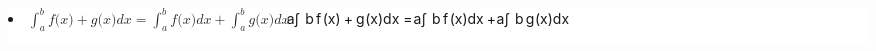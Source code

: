 <li><span class="katex"><span class="katex-mathml"><math xmlns="http://www.w3.org/1998/Math/MathML"><semantics><mrow><msubsup><mo>∫</mo><mi>a</mi><mi>b</mi></msubsup><mi>f</mi><mo stretchy="false">(</mo><mi>x</mi><mo stretchy="false">)</mo><mo>+</mo><mi>g</mi><mo stretchy="false">(</mo><mi>x</mi><mo stretchy="false">)</mo><mi>d</mi><mi>x</mi><mo>=</mo><msubsup><mo>∫</mo><mi>a</mi><mi>b</mi></msubsup><mi>f</mi><mo stretchy="false">(</mo><mi>x</mi><mo stretchy="false">)</mo><mi>d</mi><mi>x</mi><mo>+</mo><msubsup><mo>∫</mo><mi>a</mi><mi>b</mi></msubsup><mi>g</mi><mo stretchy="false">(</mo><mi>x</mi><mo stretchy="false">)</mo><mi>d</mi><mi>x</mi></mrow><annotation encoding="application/x-tex">\int\limits_{a}^{b}f(x)+g(x)dx=\int\limits_{a}^{b}f(x)dx+\int\limits_{a}^{b}g(x)dx</annotation></semantics></math></span><span class="katex-html" aria-hidden="true"><span class="base"><span class="strut" style="height:2.5972280000000003em;vertical-align:-1.00556em;"></span><span class="mop op-limits"><span class="vlist-t vlist-t2"><span class="vlist-r"><span class="vlist" style="height:1.591668em;"><span style="top:-2.09444em;margin-left:-0.19445em;"><span class="pstrut" style="height:3em;"></span><span class="sizing reset-size6 size3 mtight"><span class="mord mtight"><span class="mord mathdefault mtight">a</span></span></span></span><span style="top:-3.00056em;"><span class="pstrut" style="height:3em;"></span><span><span class="mop op-symbol small-op" style="margin-right:0.19445em;">∫</span></span></span><span style="top:-4.00556em;margin-left:0.19445em;"><span class="pstrut" style="height:3em;"></span><span class="sizing reset-size6 size3 mtight"><span class="mord mtight"><span class="mord mathdefault mtight">b</span></span></span></span></span><span class="vlist-s">​</span></span><span class="vlist-r"><span class="vlist" style="height:1.00556em;"><span></span></span></span></span></span><span class="mspace" style="margin-right:0.16666666666666666em;"></span><span class="mord mathdefault" style="margin-right:0.10764em;">f</span><span class="mopen">(</span><span class="mord mathdefault">x</span><span class="mclose">)</span><span class="mspace" style="margin-right:0.2222222222222222em;"></span><span class="mbin">+</span><span class="mspace" style="margin-right:0.2222222222222222em;"></span></span><span class="base"><span class="strut" style="height:1em;vertical-align:-0.25em;"></span><span class="mord mathdefault" style="margin-right:0.03588em;">g</span><span class="mopen">(</span><span class="mord mathdefault">x</span><span class="mclose">)</span><span class="mord mathdefault">d</span><span class="mord mathdefault">x</span><span class="mspace" style="margin-right:0.2777777777777778em;"></span><span class="mrel">=</span><span class="mspace" style="margin-right:0.2777777777777778em;"></span></span><span class="base"><span class="strut" style="height:2.5972280000000003em;vertical-align:-1.00556em;"></span><span class="mop op-limits"><span class="vlist-t vlist-t2"><span class="vlist-r"><span class="vlist" style="height:1.591668em;"><span style="top:-2.09444em;margin-left:-0.19445em;"><span class="pstrut" style="height:3em;"></span><span class="sizing reset-size6 size3 mtight"><span class="mord mtight"><span class="mord mathdefault mtight">a</span></span></span></span><span style="top:-3.00056em;"><span class="pstrut" style="height:3em;"></span><span><span class="mop op-symbol small-op" style="margin-right:0.19445em;">∫</span></span></span><span style="top:-4.00556em;margin-left:0.19445em;"><span class="pstrut" style="height:3em;"></span><span class="sizing reset-size6 size3 mtight"><span class="mord mtight"><span class="mord mathdefault mtight">b</span></span></span></span></span><span class="vlist-s">​</span></span><span class="vlist-r"><span class="vlist" style="height:1.00556em;"><span></span></span></span></span></span><span class="mspace" style="margin-right:0.16666666666666666em;"></span><span class="mord mathdefault" style="margin-right:0.10764em;">f</span><span class="mopen">(</span><span class="mord mathdefault">x</span><span class="mclose">)</span><span class="mord mathdefault">d</span><span class="mord mathdefault">x</span><span class="mspace" style="margin-right:0.2222222222222222em;"></span><span class="mbin">+</span><span class="mspace" style="margin-right:0.2222222222222222em;"></span></span><span class="base"><span class="strut" style="height:2.5972280000000003em;vertical-align:-1.00556em;"></span><span class="mop op-limits"><span class="vlist-t vlist-t2"><span class="vlist-r"><span class="vlist" style="height:1.591668em;"><span style="top:-2.09444em;margin-left:-0.19445em;"><span class="pstrut" style="height:3em;"></span><span class="sizing reset-size6 size3 mtight"><span class="mord mtight"><span class="mord mathdefault mtight">a</span></span></span></span><span style="top:-3.00056em;"><span class="pstrut" style="height:3em;"></span><span><span class="mop op-symbol small-op" style="margin-right:0.19445em;">∫</span></span></span><span style="top:-4.00556em;margin-left:0.19445em;"><span class="pstrut" style="height:3em;"></span><span class="sizing reset-size6 size3 mtight"><span class="mord mtight"><span class="mord mathdefault mtight">b</span></span></span></span></span><span class="vlist-s">​</span></span><span class="vlist-r"><span class="vlist" style="height:1.00556em;"><span></span></span></span></span></span><span class="mspace" style="margin-right:0.16666666666666666em;"></span><span class="mord mathdefault" style="margin-right:0.03588em;">g</span><span class="mopen">(</span><span class="mord mathdefault">x</span><span class="mclose">)</span><span class="mord mathdefault">d</span><span class="mord mathdefault">x</span></span></span></span></li>
